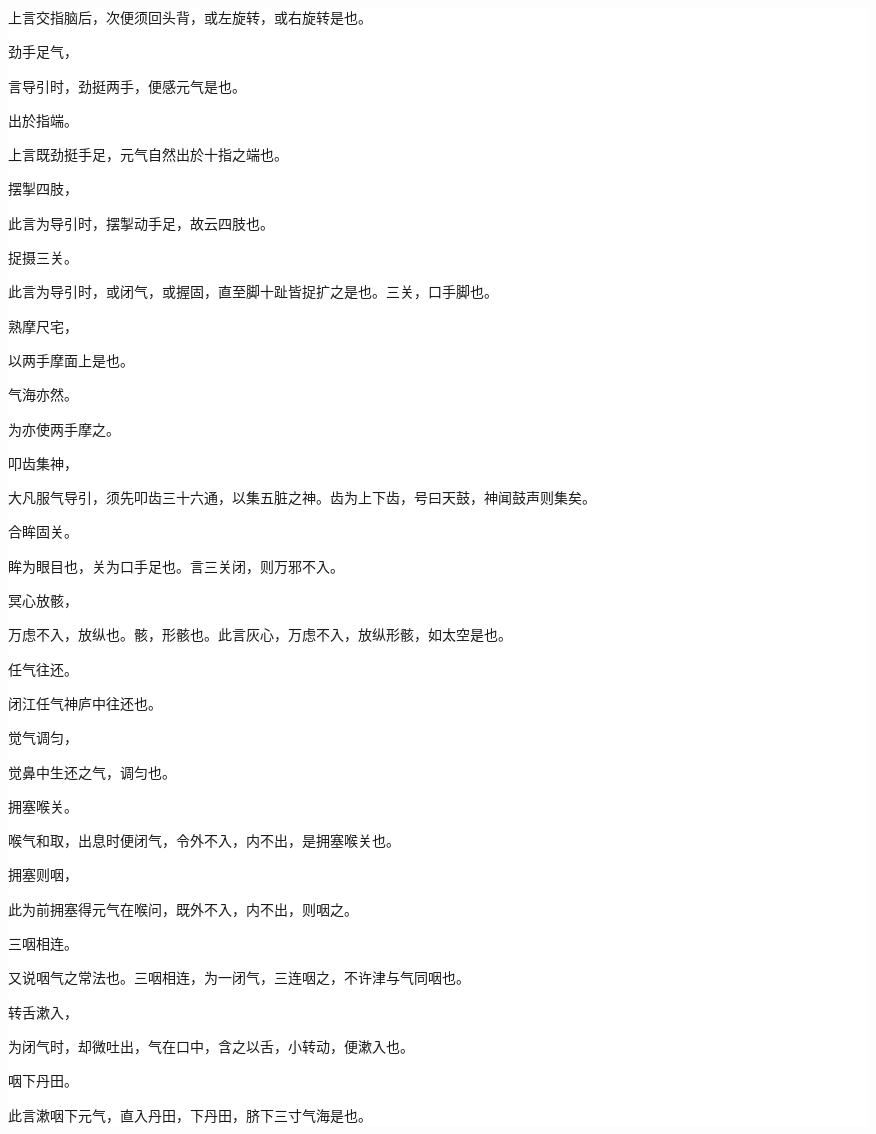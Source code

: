 上言交指脑后，次便须回头背，或左旋转，或右旋转是也。  

劲手足气，  

言导引时，劲挺两手，便感元气是也。  

出於指端。  

上言既劲挺手足，元气自然出於十指之端也。  

摆掣四肢，  

此言为导引时，摆掣动手足，故云四肢也。  

捉摄三关。  

此言为导引时，或闭气，或握固，直至脚十趾皆捉扩之是也。三关，口手脚也。  

熟摩尺宅，  

以两手摩面上是也。  

气海亦然。  

为亦使两手摩之。  

叩齿集神，  

大凡服气导引，须先叩齿三十六通，以集五脏之神。齿为上下齿，号曰天鼓，神闻鼓声则集矣。  

合眸固关。  

眸为眼目也，关为口手足也。言三关闭，则万邪不入。  

冥心放骸，  

万虑不入，放纵也。骸，形骸也。此言灰心，万虑不入，放纵形骸，如太空是也。  

任气往还。  

闭江任气神庐中往还也。  

觉气调匀，  

觉鼻中生还之气，调匀也。  

拥塞喉关。  

喉气和取，出息时便闭气，令外不入，内不出，是拥塞喉关也。  

拥塞则咽，  

此为前拥塞得元气在喉问，既外不入，内不出，则咽之。  

三咽相连。  

又说咽气之常法也。三咽相连，为一闭气，三连咽之，不许津与气同咽也。  

转舌漱入，  

为闭气时，却微吐出，气在口中，含之以舌，小转动，便漱入也。  

咽下丹田。  

此言漱咽下元气，直入丹田，下丹田，脐下三寸气海是也。  
